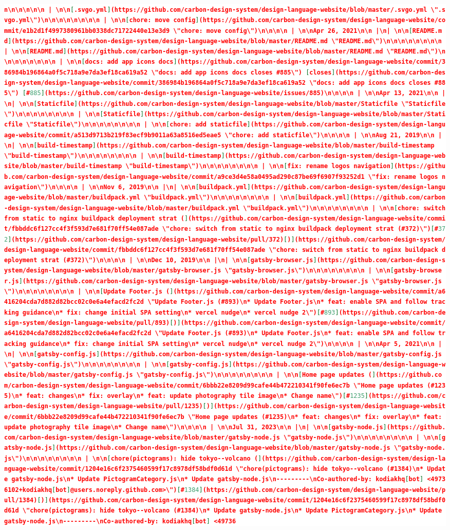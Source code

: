 ```json
n\n\n\n\n\n | \n\n[.svgo.yml](https://github.com/carbon-design-system/design-language-website/blob/master/.svgo.yml \".svgo.yml\")\n\n\n\n\n\n\n\n | \n\n[chore: move config](https://github.com/carbon-design-system/design-language-website/commit/e1b2d1f4997380961bb0338dc71722440e13e3d9 \"chore: move config\")\n\n\n\n | \n\nApr 26, 2021\n\n |\n| \n\n[README.md](https://github.com/carbon-design-system/design-language-website/blob/master/README.md \"README.md\")\n\n\n\n\n\n\n\n | \n\n[README.md](https://github.com/carbon-design-system/design-language-website/blob/master/README.md \"README.md\")\n\n\n\n\n\n\n\n | \n\n[docs: add app icons docs](https://github.com/carbon-design-system/design-language-website/commit/386984b196864a0f5c718a9e7da3ef18ca619a52 \"docs: add app icons docs closes #885\") [closes](https://github.com/carbon-design-system/design-language-website/commit/386984b196864a0f5c718a9e7da3ef18ca619a52 \"docs: add app icons docs closes #885\") [#885](https://github.com/carbon-design-system/design-language-website/issues/885)\n\n\n\n | \n\nApr 13, 2021\n\n |\n| \n\n[Staticfile](https://github.com/carbon-design-system/design-language-website/blob/master/Staticfile \"Staticfile\")\n\n\n\n\n\n\n\n | \n\n[Staticfile](https://github.com/carbon-design-system/design-language-website/blob/master/Staticfile \"Staticfile\")\n\n\n\n\n\n\n\n | \n\n[chore: add staticfile](https://github.com/carbon-design-system/design-language-website/commit/a513d9713b219f83ecf9b9011a63a8516ed5eae5 \"chore: add staticfile\")\n\n\n\n | \n\nAug 21, 2019\n\n |\n| \n\n[build-timestamp](https://github.com/carbon-design-system/design-language-website/blob/master/build-timestamp \"build-timestamp\")\n\n\n\n\n\n\n\n | \n\n[build-timestamp](https://github.com/carbon-design-system/design-language-website/blob/master/build-timestamp \"build-timestamp\")\n\n\n\n\n\n\n\n | \n\n[fix: rename logos navigation](https://github.com/carbon-design-system/design-language-website/commit/a9ce3d4e58a0495ad290c87be69f6907f93252d1 \"fix: rename logos navigation\")\n\n\n\n | \n\nNov 6, 2019\n\n |\n| \n\n[buildpack.yml](https://github.com/carbon-design-system/design-language-website/blob/master/buildpack.yml \"buildpack.yml\")\n\n\n\n\n\n\n\n | \n\n[buildpack.yml](https://github.com/carbon-design-system/design-language-website/blob/master/buildpack.yml \"buildpack.yml\")\n\n\n\n\n\n\n\n | \n\n[chore: switch from static to nginx buildpack deployment strat (](https://github.com/carbon-design-system/design-language-website/commit/fbbddc6f127cc4f3f593d7e681f70ff54e087ade \"chore: switch from static to nginx buildpack deployment strat (#372)\")[#372](https://github.com/carbon-design-system/design-language-website/pull/372)[)](https://github.com/carbon-design-system/design-language-website/commit/fbbddc6f127cc4f3f593d7e681f70ff54e087ade \"chore: switch from static to nginx buildpack deployment strat (#372)\")\n\n\n\n | \n\nDec 10, 2019\n\n |\n| \n\n[gatsby-browser.js](https://github.com/carbon-design-system/design-language-website/blob/master/gatsby-browser.js \"gatsby-browser.js\")\n\n\n\n\n\n\n\n | \n\n[gatsby-browser.js](https://github.com/carbon-design-system/design-language-website/blob/master/gatsby-browser.js \"gatsby-browser.js\")\n\n\n\n\n\n\n\n | \n\n[Update Footer.js (](https://github.com/carbon-design-system/design-language-website/commit/a6416204cda7d882d82bcc02c0e6a4efacd2fc2d \"Update Footer.js (#893)\n* Update Footer.js\n* feat: enable SPA and follow tracking guidance\n* fix: change initial SPA setting\n* vercel nudge\n* vercel nudge 2\")[#893](https://github.com/carbon-design-system/design-language-website/pull/893)[)](https://github.com/carbon-design-system/design-language-website/commit/a6416204cda7d882d82bcc02c0e6a4efacd2fc2d \"Update Footer.js (#893)\n* Update Footer.js\n* feat: enable SPA and follow tracking guidance\n* fix: change initial SPA setting\n* vercel nudge\n* vercel nudge 2\")\n\n\n\n | \n\nApr 5, 2021\n\n |\n| \n\n[gatsby-config.js](https://github.com/carbon-design-system/design-language-website/blob/master/gatsby-config.js \"gatsby-config.js\")\n\n\n\n\n\n\n\n | \n\n[gatsby-config.js](https://github.com/carbon-design-system/design-language-website/blob/master/gatsby-config.js \"gatsby-config.js\")\n\n\n\n\n\n\n\n | \n\n[Home page updates (](https://github.com/carbon-design-system/design-language-website/commit/6bbb22e8209d99cafe44b472210341f90fe6ec7b \"Home page updates (#1235)\n* feat: changes\n* fix: overlay\n* feat: update photography tile image\n* Change name\")[#1235](https://github.com/carbon-design-system/design-language-website/pull/1235)[)](https://github.com/carbon-design-system/design-language-website/commit/6bbb22e8209d99cafe44b472210341f90fe6ec7b \"Home page updates (#1235)\n* feat: changes\n* fix: overlay\n* feat: update photography tile image\n* Change name\")\n\n\n\n | \n\nJul 31, 2023\n\n |\n| \n\n[gatsby-node.js](https://github.com/carbon-design-system/design-language-website/blob/master/gatsby-node.js \"gatsby-node.js\")\n\n\n\n\n\n\n\n | \n\n[gatsby-node.js](https://github.com/carbon-design-system/design-language-website/blob/master/gatsby-node.js \"gatsby-node.js\")\n\n\n\n\n\n\n\n | \n\n[chore(pictograms): hide tokyo--volcano (](https://github.com/carbon-design-system/design-language-website/commit/1204e16c6f2375460599f17c8978df58bdf0d61d \"chore(pictograms): hide tokyo--volcano (#1384)\n* Update gatsby-node.js\n* Update PictogramCategory.js\n* Update gatsby-node.js\n---------\nCo-authored-by: kodiakhq[bot] <49736102+kodiakhq[bot]@users.noreply.github.com>\")[#1384](https://github.com/carbon-design-system/design-language-website/pull/1384)[)](https://github.com/carbon-design-system/design-language-website/commit/1204e16c6f2375460599f17c8978df58bdf0d61d \"chore(pictograms): hide tokyo--volcano (#1384)\n* Update gatsby-node.js\n* Update PictogramCategory.js\n* Update gatsby-node.js\n---------\nCo-authored-by: kodiakhq[bot] <49736
```